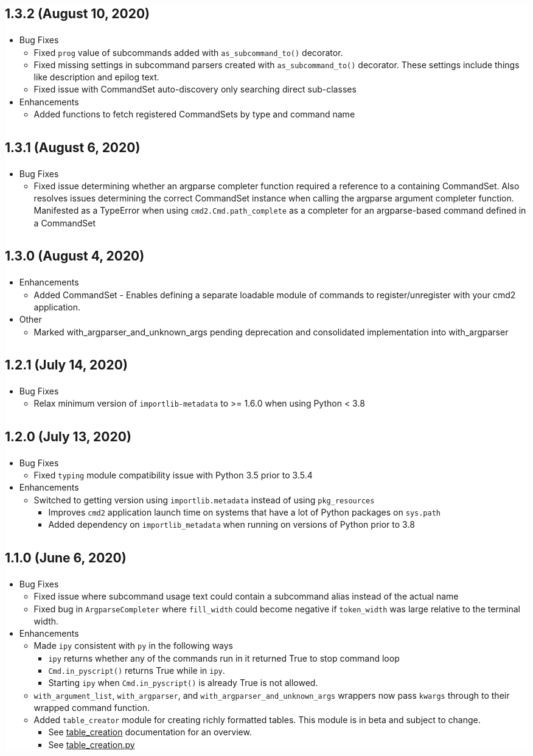 ## 1.3.2 (August 10, 2020)

- Bug Fixes
    - Fixed `prog` value of subcommands added with `as_subcommand_to()` decorator.
    - Fixed missing settings in subcommand parsers created with `as_subcommand_to()` decorator.
      These settings include things like description and epilog text.
    - Fixed issue with CommandSet auto-discovery only searching direct sub-classes
- Enhancements
    - Added functions to fetch registered CommandSets by type and command name

## 1.3.1 (August 6, 2020)

- Bug Fixes
    - Fixed issue determining whether an argparse completer function required a reference to a
      containing CommandSet. Also resolves issues determining the correct CommandSet instance when
      calling the argparse argument completer function. Manifested as a TypeError when using
      `cmd2.Cmd.path_complete` as a completer for an argparse-based command defined in a CommandSet

## 1.3.0 (August 4, 2020)

- Enhancements
    - Added CommandSet - Enables defining a separate loadable module of commands to
      register/unregister with your cmd2 application.
- Other
    - Marked with_argparser_and_unknown_args pending deprecation and consolidated implementation
      into with_argparser

## 1.2.1 (July 14, 2020)

- Bug Fixes
    - Relax minimum version of `importlib-metadata` to >= 1.6.0 when using Python < 3.8

## 1.2.0 (July 13, 2020)

- Bug Fixes
    - Fixed `typing` module compatibility issue with Python 3.5 prior to 3.5.4
- Enhancements
    - Switched to getting version using `importlib.metadata` instead of using `pkg_resources`
        - Improves `cmd2` application launch time on systems that have a lot of Python packages on
          `sys.path`
        - Added dependency on `importlib_metadata` when running on versions of Python prior to 3.8

## 1.1.0 (June 6, 2020)

- Bug Fixes
    - Fixed issue where subcommand usage text could contain a subcommand alias instead of the actual
      name
    - Fixed bug in `ArgparseCompleter` where `fill_width` could become negative if `token_width` was
      large relative to the terminal width.
- Enhancements
    - Made `ipy` consistent with `py` in the following ways
        - `ipy` returns whether any of the commands run in it returned True to stop command loop
        - `Cmd.in_pyscript()` returns True while in `ipy`.
        - Starting `ipy` when `Cmd.in_pyscript()` is already True is not allowed.
    - `with_argument_list`, `with_argparser`, and `with_argparser_and_unknown_args` wrappers now
      pass `kwargs` through to their wrapped command function.
    - Added `table_creator` module for creating richly formatted tables. This module is in beta and
      subject to change.
        - See [table_creation](https://cmd2.readthedocs.io/en/latest/features/table_creation.html)
          documentation for an overview.
        - See
          [table_creation.py](https://github.com/python-cmd2/cmd2/blob/main/examples/table_creation.py)